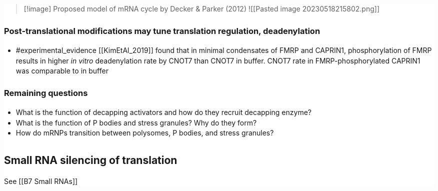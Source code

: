 > [!image] Proposed model of mRNA cycle by Decker & Parker (2012) 
> ![[Pasted image 20230518215802.png]]

### Post-translational modifications may tune translation regulation, deadenylation
- #experimental_evidence [[KimEtAl_2019]] found that in minimal condensates of FMRP and CAPRIN1, phosphorylation of FMRP results in higher *in vitro* deadenylation rate by CNOT7 than CNOT7 in buffer. CNOT7 rate in FMRP-phosphorylated CAPRIN1 was comparable to in buffer 

### Remaining questions 
- What is the function of decapping activators and how do they recruit decapping enzyme? 
- What is the function of P bodies and stress granules? Why do they form? 
- How do mRNPs transition between polysomes, P bodies, and stress granules? 

## Small RNA silencing of translation 
See [[B7 Small RNAs]]


